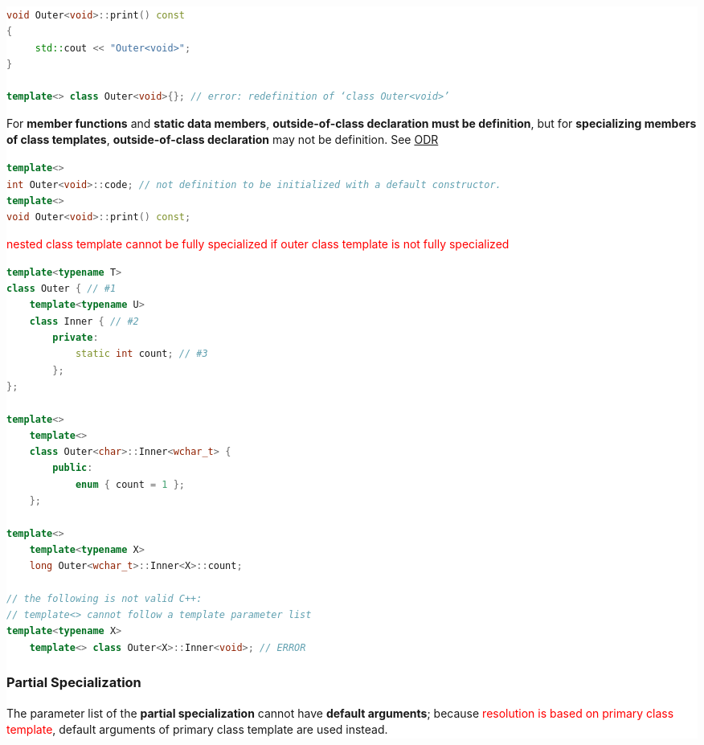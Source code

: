 ```C++
void Outer<void>::print() const
{
     std::cout << "Outer<void>";
}

template<> class Outer<void>{}; // error: redefinition of ‘class Outer<void>’
```

For **member functions** and **static data members**, **outside-of-class declaration must be definition**, but for **specializing members of class templates**, **outside-of-class declaration** may not be definition. See [ODR](#ODR)

```C++
template<>
int Outer<void>::code; // not definition to be initialized with a default constructor.
template<>
void Outer<void>::print() const;
```

<font color=red>nested class template cannot be fully specialized if outer class template is not fully specialized</font>

```C++
template<typename T>
class Outer { // #1
    template<typename U>
    class Inner { // #2
        private:
        	static int count; // #3
        };
};

template<>
    template<>
    class Outer<char>::Inner<wchar_t> {
        public:
        	enum { count = 1 };
    };

template<>
	template<typename X>
	long Outer<wchar_t>::Inner<X>::count;

// the following is not valid C++:
// template<> cannot follow a template parameter list
template<typename X>
	template<> class Outer<X>::Inner<void>; // ERROR
```

### Partial Specialization 

The parameter list of the **partial specialization** cannot have **default arguments**; because <font color=red> resolution is based on primary class template</font>, default arguments of primary class template are used instead. 
